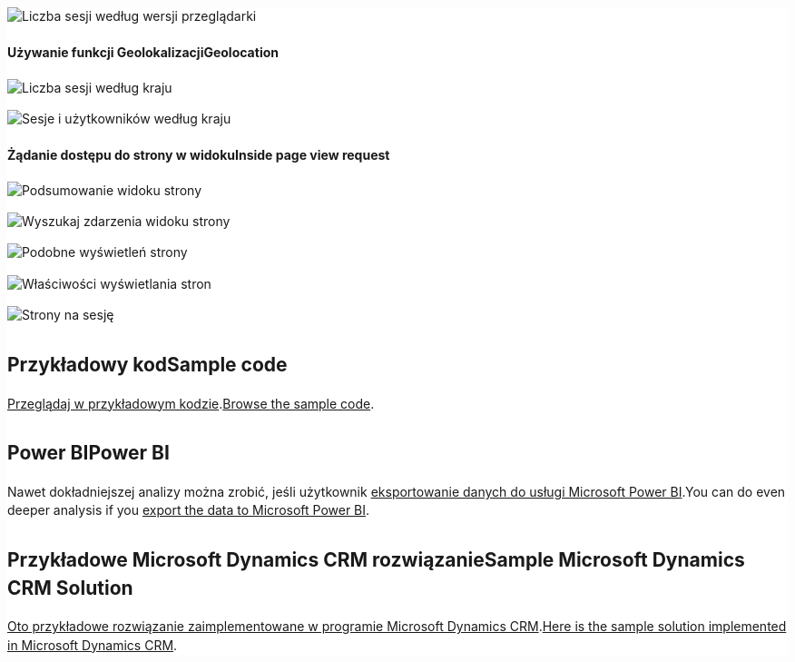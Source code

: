 ![Liczba sesji według wersji przeglądarki](./media/app-insights-sample-mscrm/23.png)

#### <a name="geolocation"></a><span data-ttu-id="78c8b-165">Używanie funkcji Geolokalizacji</span><span class="sxs-lookup"><span data-stu-id="78c8b-165">Geolocation</span></span>
![Liczba sesji według kraju](./media/app-insights-sample-mscrm/24.png)

![Sesje i użytkowników według kraju](./media/app-insights-sample-mscrm/25.png)

#### <a name="inside-page-view-request"></a><span data-ttu-id="78c8b-168">Żądanie dostępu do strony w widoku</span><span class="sxs-lookup"><span data-stu-id="78c8b-168">Inside page view request</span></span>
![Podsumowanie widoku strony](./media/app-insights-sample-mscrm/26.png)

![Wyszukaj zdarzenia widoku strony](./media/app-insights-sample-mscrm/27.png)

![Podobne wyświetleń strony](./media/app-insights-sample-mscrm/28.png)

![Właściwości wyświetlania stron](./media/app-insights-sample-mscrm/29.png)

![Strony na sesję](./media/app-insights-sample-mscrm/30.png)

## <a name="sample-code"></a><span data-ttu-id="78c8b-174">Przykładowy kod</span><span class="sxs-lookup"><span data-stu-id="78c8b-174">Sample code</span></span>
<span data-ttu-id="78c8b-175">[Przeglądaj w przykładowym kodzie](https://dynamicsandappinsights.codeplex.com/).</span><span class="sxs-lookup"><span data-stu-id="78c8b-175">[Browse the sample code](https://dynamicsandappinsights.codeplex.com/).</span></span>

## <a name="power-bi"></a><span data-ttu-id="78c8b-176">Power BI</span><span class="sxs-lookup"><span data-stu-id="78c8b-176">Power BI</span></span>
<span data-ttu-id="78c8b-177">Nawet dokładniejszej analizy można zrobić, jeśli użytkownik [eksportowanie danych do usługi Microsoft Power BI](app-insights-export-power-bi.md).</span><span class="sxs-lookup"><span data-stu-id="78c8b-177">You can do even deeper analysis if you [export the data to Microsoft Power BI](app-insights-export-power-bi.md).</span></span>

## <a name="sample-microsoft-dynamics-crm-solution"></a><span data-ttu-id="78c8b-178">Przykładowe Microsoft Dynamics CRM rozwiązanie</span><span class="sxs-lookup"><span data-stu-id="78c8b-178">Sample Microsoft Dynamics CRM Solution</span></span>
<span data-ttu-id="78c8b-179">[Oto przykładowe rozwiązanie zaimplementowane w programie Microsoft Dynamics CRM](https://dynamicsandappinsights.codeplex.com/).</span><span class="sxs-lookup"><span data-stu-id="78c8b-179">[Here is the sample solution implemented in Microsoft Dynamics CRM](https://dynamicsandappinsights.codeplex.com/).</span></span>
